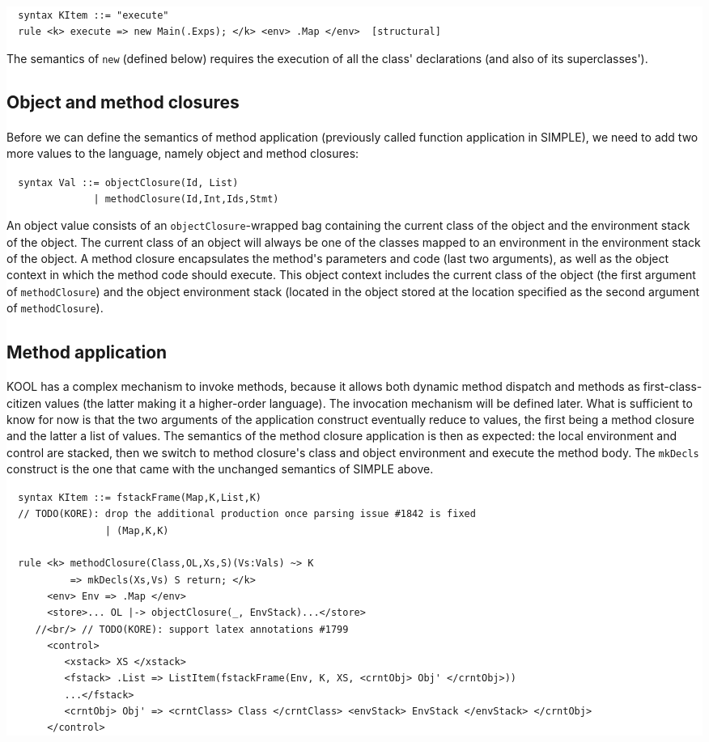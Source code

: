 ```k
  syntax KItem ::= "execute"
  rule <k> execute => new Main(.Exps); </k> <env> .Map </env>  [structural]
```
The semantics of `new` (defined below) requires the
execution of all the class' declarations (and also of its
superclasses').


## Object and method closures

Before we can define the semantics of method application (previously
called function application in SIMPLE), we need to add two more values
to the language, namely object and method closures:
```k
  syntax Val ::= objectClosure(Id, List)
               | methodClosure(Id,Int,Ids,Stmt)
```
An object value consists of an `objectClosure`-wrapped bag
containing the current class of the object and the environment stack
of the object.  The current class of an object will always be one of
the classes mapped to an environment in the environment stack of the
object.  A method closure encapsulates the method's parameters and
code (last two arguments), as well as the object context in which the
method code should execute.  This object context includes the current
class of the object (the first argument of `methodClosure`) and
the object environment stack (located in the object stored at the
location specified as the second argument of `methodClosure`).


## Method application

KOOL has a complex mechanism to invoke methods, because it allows both
dynamic method dispatch and methods as first-class-citizen values (the
latter making it a higher-order language).  The invocation mechanism
will be defined later.  What is sufficient to know for now is that
the two arguments of the application construct eventually reduce to
values, the first being a method closure and the latter a list of
values.  The semantics of the method closure application is then as
expected: the local environment and control are stacked, then we
switch to method closure's class and object environment and execute
the method body.  The `mkDecls` construct is the one that came
with the unchanged semantics of SIMPLE above.
```k
  syntax KItem ::= fstackFrame(Map,K,List,K)
  // TODO(KORE): drop the additional production once parsing issue #1842 is fixed
                 | (Map,K,K)

  rule <k> methodClosure(Class,OL,Xs,S)(Vs:Vals) ~> K
           => mkDecls(Xs,Vs) S return; </k>
       <env> Env => .Map </env>
       <store>... OL |-> objectClosure(_, EnvStack)...</store>
     //<br/> // TODO(KORE): support latex annotations #1799
       <control>
          <xstack> XS </xstack>
          <fstack> .List => ListItem(fstackFrame(Env, K, XS, <crntObj> Obj' </crntObj>))
          ...</fstack>
          <crntObj> Obj' => <crntClass> Class </crntClass> <envStack> EnvStack </envStack> </crntObj>
       </control>
```
